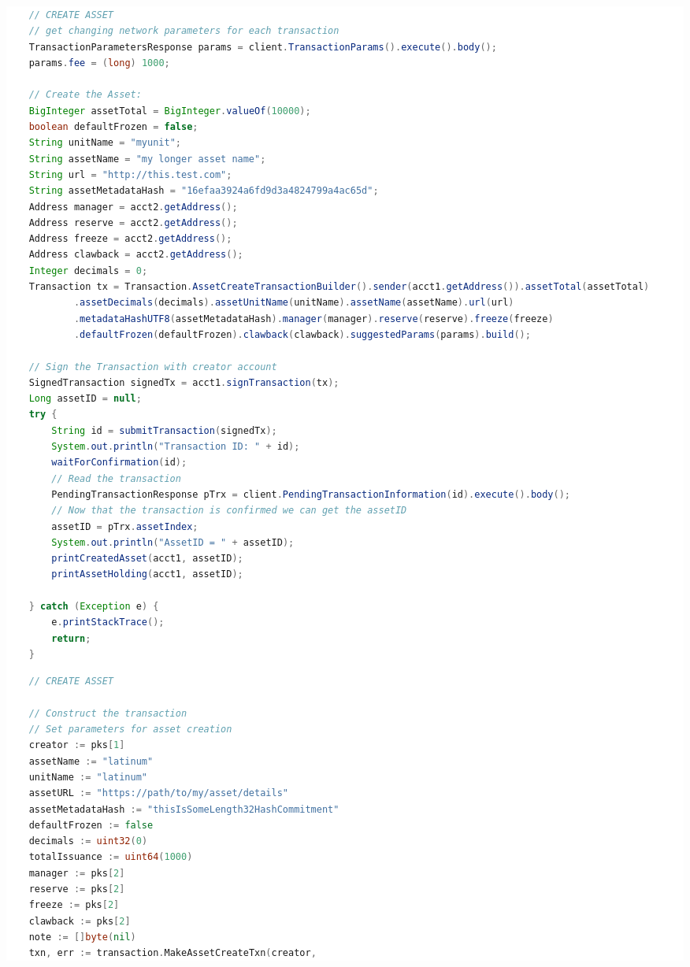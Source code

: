 ``` java tab="Java"  
    // CREATE ASSET
    // get changing network parameters for each transaction
    TransactionParametersResponse params = client.TransactionParams().execute().body();
    params.fee = (long) 1000;

    // Create the Asset:
    BigInteger assetTotal = BigInteger.valueOf(10000);
    boolean defaultFrozen = false;
    String unitName = "myunit";
    String assetName = "my longer asset name";
    String url = "http://this.test.com";
    String assetMetadataHash = "16efaa3924a6fd9d3a4824799a4ac65d";
    Address manager = acct2.getAddress();
    Address reserve = acct2.getAddress();
    Address freeze = acct2.getAddress();
    Address clawback = acct2.getAddress();
    Integer decimals = 0;
    Transaction tx = Transaction.AssetCreateTransactionBuilder().sender(acct1.getAddress()).assetTotal(assetTotal)
            .assetDecimals(decimals).assetUnitName(unitName).assetName(assetName).url(url)
            .metadataHashUTF8(assetMetadataHash).manager(manager).reserve(reserve).freeze(freeze)
            .defaultFrozen(defaultFrozen).clawback(clawback).suggestedParams(params).build();

    // Sign the Transaction with creator account
    SignedTransaction signedTx = acct1.signTransaction(tx);
    Long assetID = null;
    try {
        String id = submitTransaction(signedTx);
        System.out.println("Transaction ID: " + id);
        waitForConfirmation(id);
        // Read the transaction
        PendingTransactionResponse pTrx = client.PendingTransactionInformation(id).execute().body();
        // Now that the transaction is confirmed we can get the assetID
        assetID = pTrx.assetIndex;
        System.out.println("AssetID = " + assetID);
        printCreatedAsset(acct1, assetID);
        printAssetHolding(acct1, assetID);

    } catch (Exception e) {
        e.printStackTrace();
        return;
    }
```

``` go tab="Go"  
	// CREATE ASSET

	// Construct the transaction
	// Set parameters for asset creation 
	creator := pks[1]
	assetName := "latinum"
	unitName := "latinum"
	assetURL := "https://path/to/my/asset/details"
	assetMetadataHash := "thisIsSomeLength32HashCommitment"
	defaultFrozen := false
	decimals := uint32(0)
	totalIssuance := uint64(1000)
	manager := pks[2]
	reserve := pks[2]
	freeze := pks[2]
	clawback := pks[2]
	note := []byte(nil)
	txn, err := transaction.MakeAssetCreateTxn(creator,
```